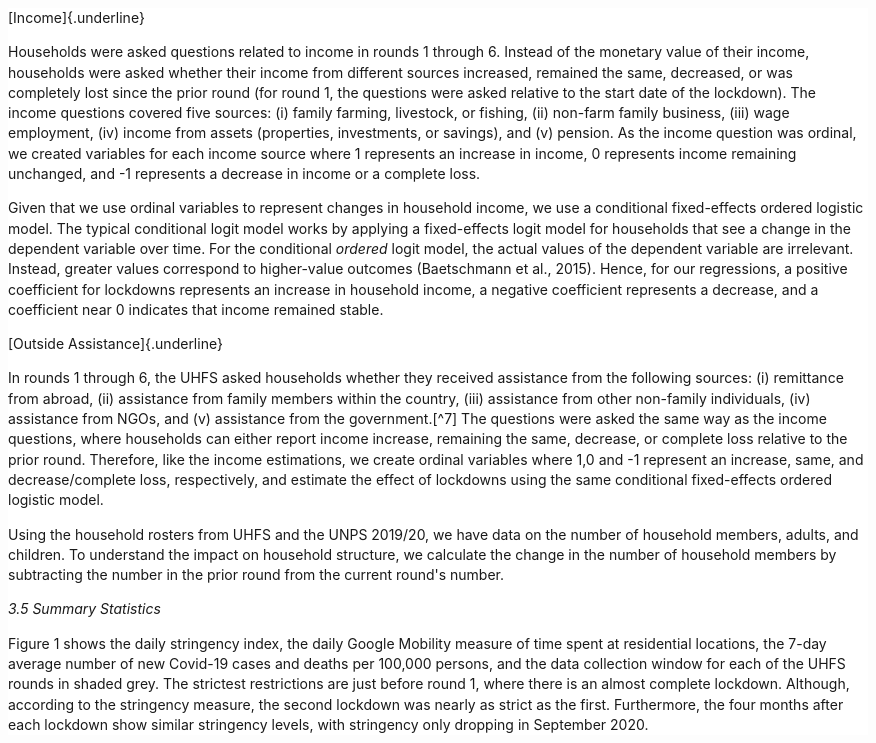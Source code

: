 [Income]{.underline}

Households were asked questions related to income in rounds 1 through 6.
Instead of the monetary value of their income, households were asked
whether their income from different sources increased, remained the
same, decreased, or was completely lost since the prior round (for round
1, the questions were asked relative to the start date of the lockdown).
The income questions covered five sources: (i) family farming,
livestock, or fishing, (ii) non-farm family business, (iii) wage
employment, (iv) income from assets (properties, investments, or
savings), and (v) pension. As the income question was ordinal, we
created variables for each income source where 1 represents an increase
in income, 0 represents income remaining unchanged, and -1 represents a
decrease in income or a complete loss.

Given that we use ordinal variables to represent changes in household
income, we use a conditional fixed-effects ordered logistic model. The
typical conditional logit model works by applying a fixed-effects logit
model for households that see a change in the dependent variable over
time. For the conditional *ordered* logit model, the actual values of
the dependent variable are irrelevant. Instead, greater values
correspond to higher-value outcomes (Baetschmann et al., 2015). Hence,
for our regressions, a positive coefficient for lockdowns represents an
increase in household income, a negative coefficient represents a
decrease, and a coefficient near 0 indicates that income remained
stable.

[Outside Assistance]{.underline}

In rounds 1 through 6, the UHFS asked households whether they received
assistance from the following sources: (i) remittance from abroad, (ii)
assistance from family members within the country, (iii) assistance from
other non-family individuals, (iv) assistance from NGOs, and (v)
assistance from the government.[^7] The questions were asked the same
way as the income questions, where households can either report income
increase, remaining the same, decrease, or complete loss relative to the
prior round. Therefore, like the income estimations, we create ordinal
variables where 1,0 and -1 represent an increase, same, and
decrease/complete loss, respectively, and estimate the effect of
lockdowns using the same conditional fixed-effects ordered logistic
model.

Using the household rosters from UHFS and the UNPS 2019/20, we have data
on the number of household members, adults, and children. To understand
the impact on household structure, we calculate the change in the number
of household members by subtracting the number in the prior round from
the current round's number.

*3.5 Summary Statistics*

Figure 1 shows the daily stringency index, the daily Google Mobility
measure of time spent at residential locations, the 7-day average number
of new Covid-19 cases and deaths per 100,000 persons, and the data
collection window for each of the UHFS rounds in shaded grey. The
strictest restrictions are just before round 1, where there is an almost
complete lockdown. Although, according to the stringency measure, the
second lockdown was nearly as strict as the first. Furthermore, the four
months after each lockdown show similar stringency levels, with
stringency only dropping in September 2020.

